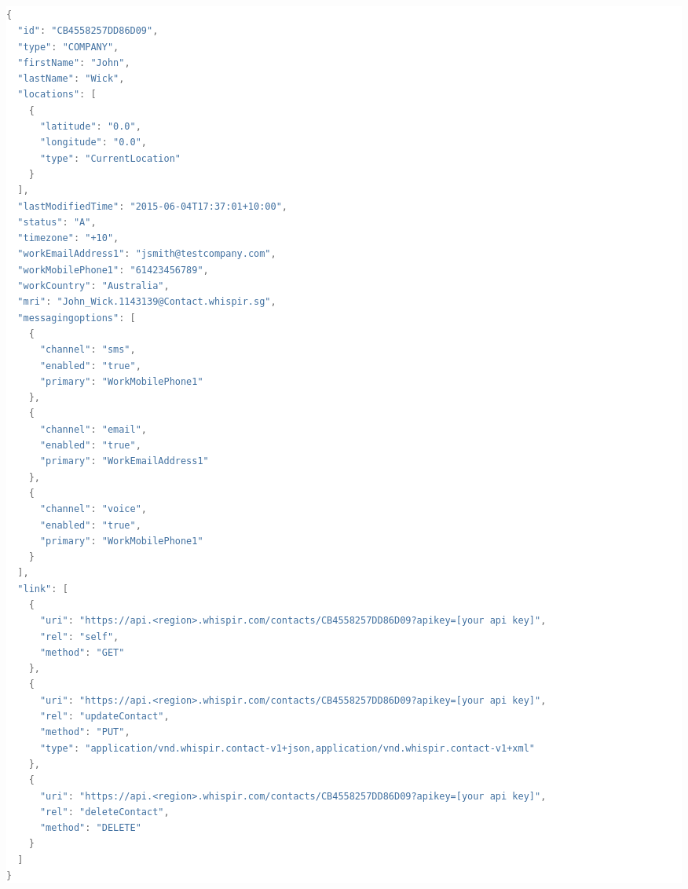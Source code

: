 ```go
{
  "id": "CB4558257DD86D09",
  "type": "COMPANY",
  "firstName": "John",
  "lastName": "Wick",
  "locations": [
    {
      "latitude": "0.0",
      "longitude": "0.0",
      "type": "CurrentLocation"
    }
  ],
  "lastModifiedTime": "2015-06-04T17:37:01+10:00",
  "status": "A",
  "timezone": "+10",
  "workEmailAddress1": "jsmith@testcompany.com",
  "workMobilePhone1": "61423456789",
  "workCountry": "Australia",
  "mri": "John_Wick.1143139@Contact.whispir.sg",
  "messagingoptions": [
    {
      "channel": "sms",
      "enabled": "true",
      "primary": "WorkMobilePhone1"
    },
    {
      "channel": "email",
      "enabled": "true",
      "primary": "WorkEmailAddress1"
    },
    {
      "channel": "voice",
      "enabled": "true",
      "primary": "WorkMobilePhone1"
    }
  ],
  "link": [
    {
      "uri": "https://api.<region>.whispir.com/contacts/CB4558257DD86D09?apikey=[your api key]",
      "rel": "self",
      "method": "GET"
    },
    {
      "uri": "https://api.<region>.whispir.com/contacts/CB4558257DD86D09?apikey=[your api key]",
      "rel": "updateContact",
      "method": "PUT",
      "type": "application/vnd.whispir.contact-v1+json,application/vnd.whispir.contact-v1+xml"
    },
    {
      "uri": "https://api.<region>.whispir.com/contacts/CB4558257DD86D09?apikey=[your api key]",
      "rel": "deleteContact",
      "method": "DELETE"
    }
  ]
}
```
